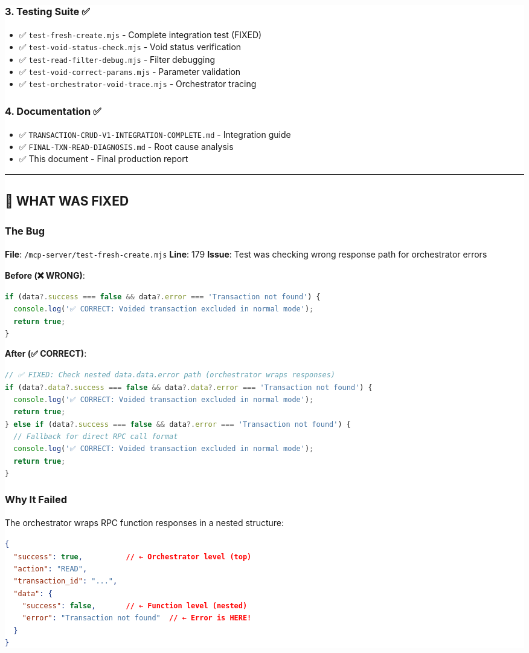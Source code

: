 ### 3. Testing Suite ✅
- ✅ `test-fresh-create.mjs` - Complete integration test (FIXED)
- ✅ `test-void-status-check.mjs` - Void status verification
- ✅ `test-read-filter-debug.mjs` - Filter debugging
- ✅ `test-void-correct-params.mjs` - Parameter validation
- ✅ `test-orchestrator-void-trace.mjs` - Orchestrator tracing

### 4. Documentation ✅
- ✅ `TRANSACTION-CRUD-V1-INTEGRATION-COMPLETE.md` - Integration guide
- ✅ `FINAL-TXN-READ-DIAGNOSIS.md` - Root cause analysis
- ✅ This document - Final production report

---

## 🔧 WHAT WAS FIXED

### The Bug

**File**: `/mcp-server/test-fresh-create.mjs`
**Line**: 179
**Issue**: Test was checking wrong response path for orchestrator errors

**Before (❌ WRONG)**:
```javascript
if (data?.success === false && data?.error === 'Transaction not found') {
  console.log('✅ CORRECT: Voided transaction excluded in normal mode');
  return true;
}
```

**After (✅ CORRECT)**:
```javascript
// ✅ FIXED: Check nested data.data.error path (orchestrator wraps responses)
if (data?.data?.success === false && data?.data?.error === 'Transaction not found') {
  console.log('✅ CORRECT: Voided transaction excluded in normal mode');
  return true;
} else if (data?.success === false && data?.error === 'Transaction not found') {
  // Fallback for direct RPC call format
  console.log('✅ CORRECT: Voided transaction excluded in normal mode');
  return true;
}
```

### Why It Failed

The orchestrator wraps RPC function responses in a nested structure:

```json
{
  "success": true,          // ← Orchestrator level (top)
  "action": "READ",
  "transaction_id": "...",
  "data": {
    "success": false,       // ← Function level (nested)
    "error": "Transaction not found"  // ← Error is HERE!
  }
}
```
